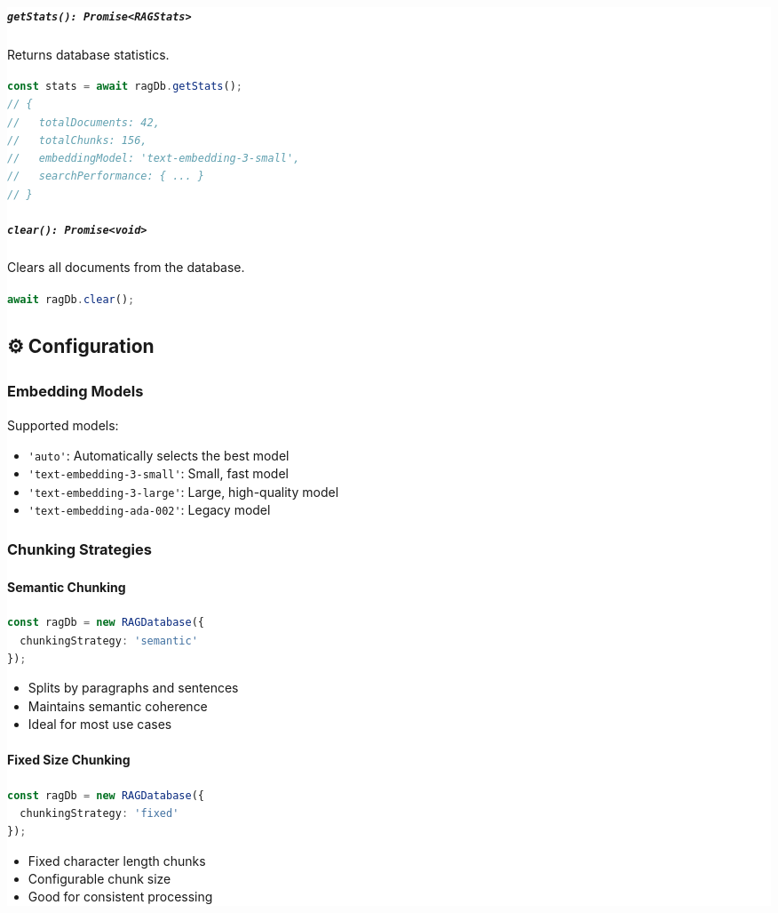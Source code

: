 ##### `getStats(): Promise<RAGStats>`

Returns database statistics.

```typescript
const stats = await ragDb.getStats();
// {
//   totalDocuments: 42,
//   totalChunks: 156,
//   embeddingModel: 'text-embedding-3-small',
//   searchPerformance: { ... }
// }
```

##### `clear(): Promise<void>`

Clears all documents from the database.

```typescript
await ragDb.clear();
```

## ⚙️ Configuration

### Embedding Models

Supported models:
- `'auto'`: Automatically selects the best model
- `'text-embedding-3-small'`: Small, fast model
- `'text-embedding-3-large'`: Large, high-quality model
- `'text-embedding-ada-002'`: Legacy model

### Chunking Strategies

#### Semantic Chunking
```typescript
const ragDb = new RAGDatabase({
  chunkingStrategy: 'semantic'
});
```
- Splits by paragraphs and sentences
- Maintains semantic coherence
- Ideal for most use cases

#### Fixed Size Chunking
```typescript
const ragDb = new RAGDatabase({
  chunkingStrategy: 'fixed'
});
```
- Fixed character length chunks
- Configurable chunk size
- Good for consistent processing
